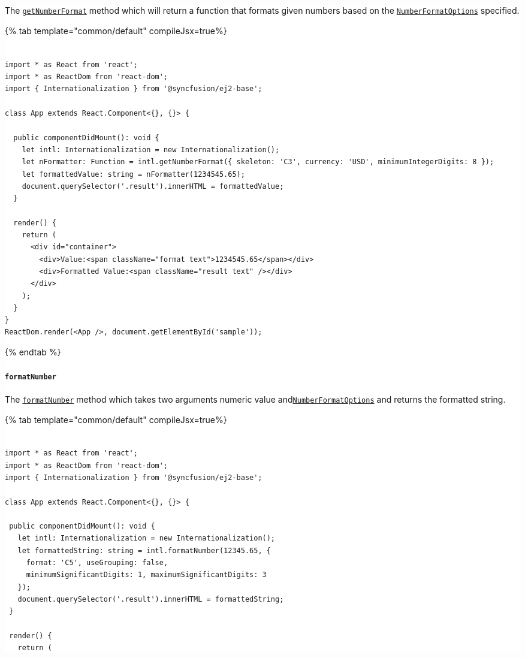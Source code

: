 The [`getNumberFormat`](https://ej2.syncfusion.com/documentation/api/base/internationalization#getnumberformat)
 method which will return a function that formats given numbers based on the
 [`NumberFormatOptions`](https://ej2.syncfusion.com/documentation/api/base/numberFormatOptions) specified.

{% tab template="common/default" compileJsx=true%}

```tsx

import * as React from 'react';
import * as ReactDom from 'react-dom';
import { Internationalization } from '@syncfusion/ej2-base';

class App extends React.Component<{}, {}> {

  public componentDidMount(): void {
    let intl: Internationalization = new Internationalization();
    let nFormatter: Function = intl.getNumberFormat({ skeleton: 'C3', currency: 'USD', minimumIntegerDigits: 8 });
    let formattedValue: string = nFormatter(1234545.65);
    document.querySelector('.result').innerHTML = formattedValue;
  }

  render() {
    return (
      <div id="container">
        <div>Value:<span className="format text">1234545.65</span></div>
        <div>Formatted Value:<span className="result text" /></div>
      </div>
    );
  }
}
ReactDom.render(<App />, document.getElementById('sample'));

```

{% endtab %}

#### `formatNumber`

 The [`formatNumber`](https://ej2.syncfusion.com/documentation/api/base/internationalization)
method which takes two arguments numeric value and[`NumberFormatOptions`](https://ej2.syncfusion.com/documentation/api/base/numberFormatOptions)
and returns the formatted string.

{% tab template="common/default" compileJsx=true%}

 ```tsx

import * as React from 'react';
import * as ReactDom from 'react-dom';
import { Internationalization } from '@syncfusion/ej2-base';

class App extends React.Component<{}, {}> {

  public componentDidMount(): void {
    let intl: Internationalization = new Internationalization();
    let formattedString: string = intl.formatNumber(12345.65, {
      format: 'C5', useGrouping: false,
      minimumSignificantDigits: 1, maximumSignificantDigits: 3
    });
    document.querySelector('.result').innerHTML = formattedString;
  }

  render() {
    return (
 ```